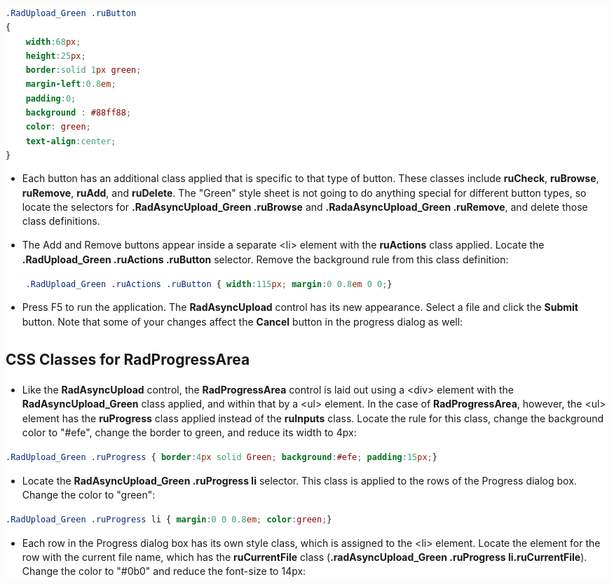 ````CSS
.RadUpload_Green .ruButton 
{ 
    width:68px; 
    height:25px; 
    border:solid 1px green; 
    margin-left:0.8em;
    padding:0; 
    background : #88ff88; 
    color: green; 
    text-align:center;
}
````


* Each button has an additional class applied that is specific to that type of button. These classes include **ruCheck**, **ruBrowse**, **ruRemove**, **ruAdd**, and **ruDelete**. The "Green" style sheet is not going to do anything special for different button types, so locate the selectors for **.RadAsyncUpload_Green .ruBrowse** and **.RadaAsyncUpload_Green .ruRemove**, and delete those class definitions.

* The Add and Remove buttons appear inside a separate \<li\> element with the **ruActions** class applied. Locate the **.RadUpload_Green .ruActions .ruButton** selector. Remove the background rule from this class definition:

````CSS
    .RadUpload_Green .ruActions .ruButton { width:115px; margin:0 0.8em 0 0;}
````

* Press F5 to run the application. The **RadAsyncUpload** control has its new appearance. Select a file and click the **Submit** button. Note that some of your changes affect the **Cancel** button in the progress dialog as well:

## CSS Classes for RadProgressArea

* Like the **RadAsyncUpload** control, the **RadProgressArea** control is laid out using a \<div\> element with the **RadAsyncUpload_Green** class applied, and within that by a \<ul\> element. In the case of **RadProgressArea**, however, the \<ul\> element has the **ruProgress** class applied instead of the **ruInputs** class. Locate the rule for this class, change the background color to "#efe", change the border to green, and reduce its width to 4px:

````CSS
.RadUpload_Green .ruProgress { border:4px solid Green; background:#efe; padding:15px;}
````

* Locate the **RadAsyncUpload_Green .ruProgress li** selector. This class is applied to the rows of the Progress dialog box. Change the color to "green":

````CSS
.RadUpload_Green .ruProgress li { margin:0 0 0.8em; color:green;}
````

* Each row in the Progress dialog box has its own style class, which is assigned to the \<li\> element. Locate the element for the row with the current file name, which has the **ruCurrentFile** class (**.radAsyncUpload_Green .ruProgress li.ruCurrentFile**). Change the color to "#0b0" and reduce the font-size to 14px:
